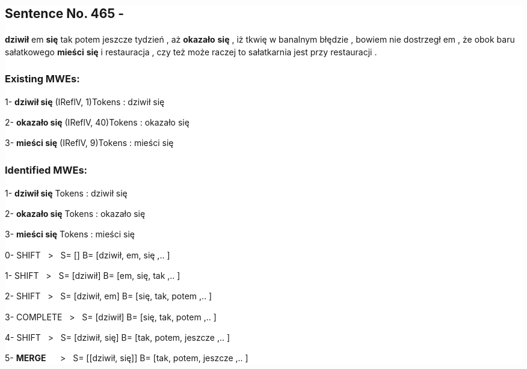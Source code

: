 ## Sentence No. 465 - 
**dziwił** em **się** tak potem jeszcze tydzień , aż **okazało** **się** , iż tkwię w banalnym błędzie , bowiem nie dostrzegł em , że obok baru sałatkowego **mieści** **się** i restauracja , czy też może raczej to sałatkarnia jest przy restauracji . 
### Existing MWEs: 
1- **dziwił się** (IReflV, 1)Tokens : 
dziwił
się


2- **okazało się** (IReflV, 40)Tokens : 
okazało
się


3- **mieści się** (IReflV, 9)Tokens : 
mieści
się


### Identified MWEs: 
1- **dziwił się** Tokens : 
dziwił
się


2- **okazało się** Tokens : 
okazało
się


3- **mieści się** Tokens : 
mieści
się





0- SHIFT&nbsp;&nbsp;&nbsp;>&nbsp;&nbsp;&nbsp;S= []   B= [dziwił, em, się ,.. ]



1- SHIFT&nbsp;&nbsp;&nbsp;>&nbsp;&nbsp;&nbsp;S= [dziwił]   B= [em, się, tak ,.. ]



2- SHIFT&nbsp;&nbsp;&nbsp;>&nbsp;&nbsp;&nbsp;S= [dziwił, em]   B= [się, tak, potem ,.. ]



3- COMPLETE&nbsp;&nbsp;&nbsp;>&nbsp;&nbsp;&nbsp;S= [dziwił]   B= [się, tak, potem ,.. ]



4- SHIFT&nbsp;&nbsp;&nbsp;>&nbsp;&nbsp;&nbsp;S= [dziwił, się]   B= [tak, potem, jeszcze ,.. ]



5- **MERGE**&nbsp;&nbsp;&nbsp;&nbsp;&nbsp;&nbsp;>&nbsp;&nbsp;&nbsp;S= [[dziwił, się]]   B= [tak, potem, jeszcze ,.. ]

